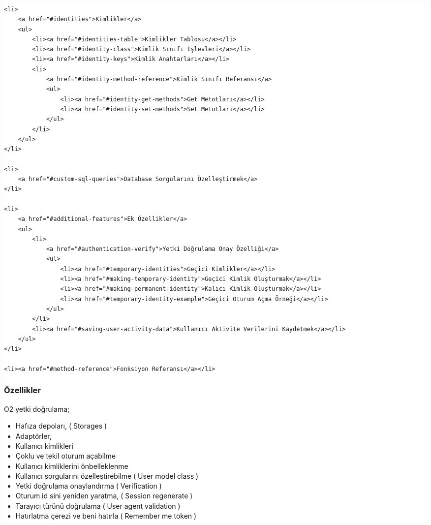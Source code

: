     <li>
        <a href="#identities">Kimlikler</a>
        <ul>
            <li><a href="#identities-table">Kimlikler Tablosu</a></li>
            <li><a href="#identity-class">Kimlik Sınıfı İşlevleri</a></li>
            <li><a href="#identity-keys">Kimlik Anahtarları</a></li>
            <li>
                <a href="#identity-method-reference">Kimlik Sınıfı Referansı</a>
                <ul>
                    <li><a href="#identity-get-methods">Get Metotları</a></li>
                    <li><a href="#identity-set-methods">Set Metotları</a></li>
                </ul>
            </li>
        </ul>
    </li>

    <li>
        <a href="#custom-sql-queries">Database Sorgularını Özelleştirmek</a>
    </li>

    <li>
        <a href="#additional-features">Ek Özellikler</a>
        <ul>
            <li>
                <a href="#authentication-verify">Yetki Doğrulama Onay Özelliği</a>
                <ul>
                    <li><a href="#temporary-identities">Geçici Kimlikler</a></li>
                    <li><a href="#making-temporary-identity">Geçici Kimlik Oluşturmak</a></li>
                    <li><a href="#making-permanent-identity">Kalıcı Kimlik Oluşturmak</a></li>
                    <li><a href="#temporary-identity-example">Geçici Oturum Açma Örneği</a></li>
                </ul>
            </li>
            <li><a href="#saving-user-activity-data">Kullanıcı Aktivite Verilerini Kaydetmek</a></li>
        </ul>
    </li>

    <li><a href="#method-reference">Fonksiyon Referansı</a></li>

</ul>

<a name="features"></a>

### Özellikler

O2 yetki doğrulama; 

* Hafıza depoları, ( Storages ) 
* Adaptörler,
* Kullanıcı kimlikleri
* Çoklu ve tekil oturum açabilme
* Kullanıcı kimliklerini önbelleklenme
* Kullanıcı sorgularını özelleştirebilme ( User model class )
* Yetki doğrulama onaylandırma ( Verification )
* Oturum id sini yeniden yaratma, ( Session regenerate )
* Tarayıcı türünü doğrulama ( User agent validation )
* Hatırlatma çerezi ve beni hatırla ( Remember me token )
